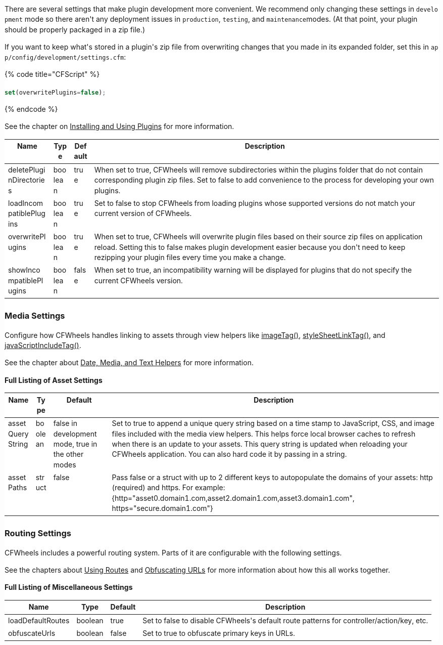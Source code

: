 There are several settings that make plugin development more convenient. We recommend only changing these settings in `development` mode so there aren't any deployment issues in `production`, `testing`, and `maintenance`modes. (At that point, your plugin should be properly packaged in a zip file.)

If you want to keep what's stored in a plugin's zip file from overwriting changes that you made in its expanded folder, set this in `app/config/development/settings.cfm`:

{% code title="CFScript" %}
```javascript
set(overwritePlugins=false);
```
{% endcode %}

See the chapter on [Installing and Using Plugins](https://guides.cfwheels.org/2.5.0/v/3.0.0-snapshot/plugins/installing-and-using-plugins) for more information.

| Name                    | Type    | Default | Description                                                                                                                                                                                                                                                  |
| ----------------------- | ------- | ------- | ------------------------------------------------------------------------------------------------------------------------------------------------------------------------------------------------------------------------------------------------------------ |
| deletePluginDirectories | boolean | true    | When set to true, CFWheels will remove subdirectories within the plugins folder that do not contain corresponding plugin zip files. Set to false to add convenience to the process for developing your own plugins.                                          |
| loadIncompatiblePlugins | boolean | true    | Set to false to stop CFWheels from loading plugins whose supported versions do not match your current version of CFWheels.                                                                                                                                   |
| overwritePlugins        | boolean | true    | When set to true, CFWheels will overwrite plugin files based on their source zip files on application reload. Setting this to false makes plugin development easier because you don't need to keep rezipping your plugin files every time you make a change. |
| showIncompatiblePlugins | boolean | false   | When set to true, an incompatibility warning will be displayed for plugins that do not specify the current CFWheels version.                                                                                                                                 |

### Media Settings

Configure how CFWheels handles linking to assets through view helpers like [imageTag()](https://api.cfwheels.org/controller.imagetag.html), [styleSheetLinkTag()](https://api.cfwheels.org/controller.stylesheetlinktag.html), and [javaScriptIncludeTag()](https://api.cfwheels.org/controller.javascriptincludetag.html).

See the chapter about [Date, Media, and Text Helpers](../displaying-views-to-users/date-media-and-text-helpers.md) for more information.

**Full Listing of Asset Settings**

| Name             | Type    | Default                                            | Description                                                                                                                                                                                                                                                                                                                                                   |
| ---------------- | ------- | -------------------------------------------------- | ------------------------------------------------------------------------------------------------------------------------------------------------------------------------------------------------------------------------------------------------------------------------------------------------------------------------------------------------------------- |
| assetQueryString | boolean | false in development mode, true in the other modes | Set to true to append a unique query string based on a time stamp to JavaScript, CSS, and image files included with the media view helpers. This helps force local browser caches to refresh when there is an update to your assets. This query string is updated when reloading your CFWheels application. You can also hard code it by passing in a string. |
| assetPaths       | struct  | false                                              | Pass false or a struct with up to 2 different keys to autopopulate the domains of your assets: http (required) and https. For example: {http="asset0.domain1.com,asset2.domain1.com,asset3.domain1.com", https="secure.domain1.com"}                                                                                                                          |

### Routing Settings

CFWheels includes a powerful routing system. Parts of it are configurable with the following settings.

See the chapters about [Using Routes](https://guides.cfwheels.org/2.5.0/v/3.0.0-snapshot/handling-requests-with-controllers/routing) and [Obfuscating URLs](../handling-requests-with-controllers/obfuscating-urls.md) for more information about how this all works together.

**Full Listing of Miscellaneous Settings**

| Name              | Type    | Default | Description                                                                               |
| ----------------- | ------- | ------- | ----------------------------------------------------------------------------------------- |
| loadDefaultRoutes | boolean | true    | Set to false to disable CFWheels's default route patterns for controller/action/key, etc. |
| obfuscateUrls     | boolean | false   | Set to true to obfuscate primary keys in URLs.                                            |
